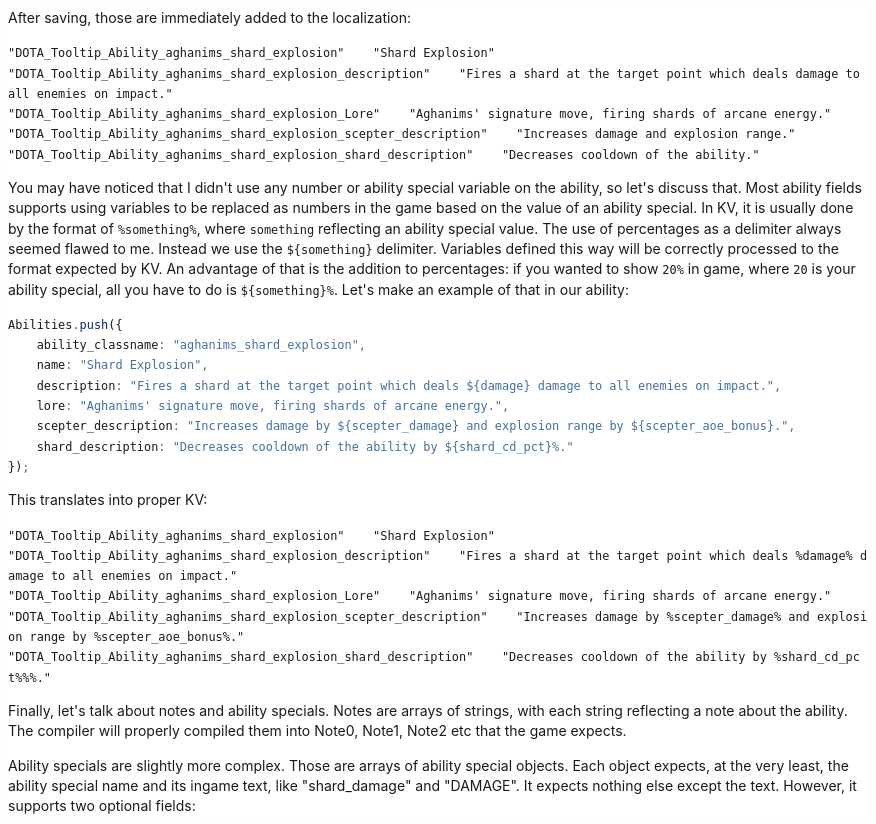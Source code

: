 After saving, those are immediately added to the localization:

```txt
"DOTA_Tooltip_Ability_aghanims_shard_explosion"    "Shard Explosion"
"DOTA_Tooltip_Ability_aghanims_shard_explosion_description"    "Fires a shard at the target point which deals damage to all enemies on impact."
"DOTA_Tooltip_Ability_aghanims_shard_explosion_Lore"    "Aghanims' signature move, firing shards of arcane energy."
"DOTA_Tooltip_Ability_aghanims_shard_explosion_scepter_description"    "Increases damage and explosion range."
"DOTA_Tooltip_Ability_aghanims_shard_explosion_shard_description"    "Decreases cooldown of the ability."
```

You may have noticed that I didn't use any number or ability special variable on the ability, so let's discuss that. Most ability fields supports using variables to be replaced as numbers in the game based on the value of an ability special. In KV, it is usually done by the format of `%something%`, where `something` reflecting an ability special value. The use of percentages as a delimiter always seemed flawed to me. Instead we use the `${something}` delimiter. Variables defined this way will be correctly processed to the format expected by KV. An advantage of that is the addition to percentages: if you wanted to show `20%` in game, where `20` is your ability special, all you have to do is `${something}%`. Let's make an example of that in our ability:

```ts
Abilities.push({
    ability_classname: "aghanims_shard_explosion",
    name: "Shard Explosion",
    description: "Fires a shard at the target point which deals ${damage} damage to all enemies on impact.",
    lore: "Aghanims' signature move, firing shards of arcane energy.",
    scepter_description: "Increases damage by ${scepter_damage} and explosion range by ${scepter_aoe_bonus}.",
    shard_description: "Decreases cooldown of the ability by ${shard_cd_pct}%."
});
```

This translates into proper KV:

```txt
"DOTA_Tooltip_Ability_aghanims_shard_explosion"    "Shard Explosion"
"DOTA_Tooltip_Ability_aghanims_shard_explosion_description"    "Fires a shard at the target point which deals %damage% damage to all enemies on impact."
"DOTA_Tooltip_Ability_aghanims_shard_explosion_Lore"    "Aghanims' signature move, firing shards of arcane energy."
"DOTA_Tooltip_Ability_aghanims_shard_explosion_scepter_description"    "Increases damage by %scepter_damage% and explosion range by %scepter_aoe_bonus%."
"DOTA_Tooltip_Ability_aghanims_shard_explosion_shard_description"    "Decreases cooldown of the ability by %shard_cd_pct%%%."
```

Finally, let's talk about notes and ability specials. Notes are arrays of strings, with each string reflecting a note about the ability. The compiler will properly compiled them into Note0, Note1, Note2 etc that the game expects.

Ability specials are slightly more complex. Those are arrays of ability special objects. Each object expects, at the very least, the ability special name and its ingame text, like "shard_damage" and "DAMAGE". It expects nothing else except the text. However, it supports two optional fields:
